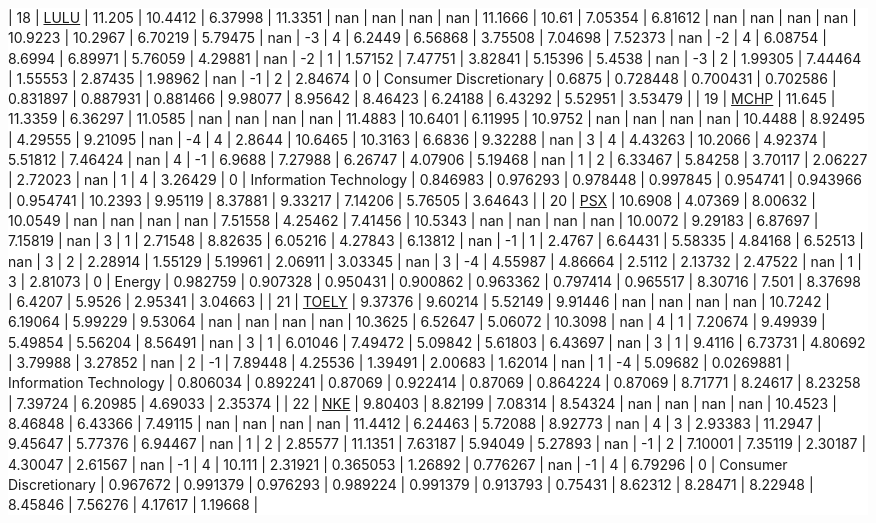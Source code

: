 |  18 | [LULU](https://finance.yahoo.com/quote/LULU/financials)   |  11.205     |  10.4412    |  6.37998   | 11.3351     |          nan |         nan |         nan |         nan |  11.1666    |  10.61      |  7.05354   |   6.81612   |          nan |         nan |         nan |         nan |  10.9223    | 10.2967     |  6.70219     |   5.79475   |          nan |          -3 |           4 |   6.2449    |   6.56868   |    3.75508  |  7.04698   |   7.52373   |          nan |          -2 |           4 |   6.08754   |   8.6994    |  6.89971     |  5.76059   |   4.29881   |          nan |          -2 |           1 |   1.57152     |  7.47751   |  3.82841    |  5.15396   |  5.4538      |         nan |         -3 |          2 |   1.99305    |  7.44464   |   1.55553     |  2.87435    |  1.98962   |         nan |         -1 |          2 |  2.84674    | 0          | Consumer Discretionary | 0.6875    | 0.728448  | 0.700431  | 0.702586 | 0.831897 | 0.887931 | 0.881466  |  9.98077  |  8.95642   |  8.46423   |  6.24188   |  6.43292    |  5.52951    |  3.53479    |
|  19 | [MCHP](https://finance.yahoo.com/quote/MCHP/financials)   |  11.645     |  11.3359    |  6.36297   | 11.0585     |          nan |         nan |         nan |         nan |  11.4883    |  10.6401    |  6.11995   |  10.9752    |          nan |         nan |         nan |         nan |  10.4488    |  8.92495    |  4.29555     |   9.21095   |          nan |          -4 |           4 |   2.8644    |  10.6465    |   10.3163   |  6.6836    |   9.32288   |          nan |           3 |           4 |   4.43263   |  10.2066    |  4.92374     |  5.51812   |   7.46424   |          nan |           4 |          -1 |   6.9688      |  7.27988   |  6.26747    |  4.07906   |  5.19468     |         nan |          1 |          2 |   6.33467    |  5.84258   |   3.70117     |  2.06227    |  2.72023   |         nan |          1 |          4 |  3.26429    | 0          | Information Technology | 0.846983  | 0.976293  | 0.978448  | 0.997845 | 0.954741 | 0.943966 | 0.954741  | 10.2393   |  9.95119   |  8.37881   |  9.33217   |  7.14206    |  5.76505    |  3.64643    |
|  20 | [PSX](https://finance.yahoo.com/quote/PSX/financials)     |  10.6908    |   4.07369   |  8.00632   | 10.0549     |          nan |         nan |         nan |         nan |   7.51558   |   4.25462   |  7.41456   |  10.5343    |          nan |         nan |         nan |         nan |  10.0072    |  9.29183    |  6.87697     |   7.15819   |          nan |           3 |           1 |   2.71548   |   8.82635   |    6.05216  |  4.27843   |   6.13812   |          nan |          -1 |           1 |   2.4767    |   6.64431   |  5.58335     |  4.84168   |   6.52513   |          nan |           3 |           2 |   2.28914     |  1.55129   |  5.19961    |  2.06911   |  3.03345     |         nan |          3 |         -4 |   4.55987    |  4.86664   |   2.5112      |  2.13732    |  2.47522   |         nan |          1 |          3 |  2.81073    | 0          | Energy                 | 0.982759  | 0.907328  | 0.950431  | 0.900862 | 0.963362 | 0.797414 | 0.965517  |  8.30716  |  7.501     |  8.37698   |  6.4207    |  5.9526     |  2.95341    |  3.04663    |
|  21 | [TOELY](https://finance.yahoo.com/quote/TOELY/financials) |   9.37376   |   9.60214   |  5.52149   |  9.91446    |          nan |         nan |         nan |         nan |  10.7242    |   6.19064   |  5.99229   |   9.53064   |          nan |         nan |         nan |         nan |  10.3625    |  6.52647    |  5.06072     |  10.3098    |          nan |           4 |           1 |   7.20674   |   9.49939   |    5.49854  |  5.56204   |   8.56491   |          nan |           3 |           1 |   6.01046   |   7.49472   |  5.09842     |  5.61803   |   6.43697   |          nan |           3 |           1 |   9.4116      |  6.73731   |  4.80692    |  3.79988   |  3.27852     |         nan |          2 |         -1 |   7.89448    |  4.25536   |   1.39491     |  2.00683    |  1.62014   |         nan |          1 |         -4 |  5.09682    | 0.0269881  | Information Technology | 0.806034  | 0.892241  | 0.87069   | 0.922414 | 0.87069  | 0.864224 | 0.87069   |  8.71771  |  8.24617   |  8.23258   |  7.39724   |  6.20985    |  4.69033    |  2.35374    |
|  22 | [NKE](https://finance.yahoo.com/quote/NKE/financials)     |   9.80403   |   8.82199   |  7.08314   |  8.54324    |          nan |         nan |         nan |         nan |  10.4523    |   8.46848   |  6.43366   |   7.49115   |          nan |         nan |         nan |         nan |  11.4412    |  6.24463    |  5.72088     |   8.92773   |          nan |           4 |           3 |   2.93383   |  11.2947    |    9.45647  |  5.77376   |   6.94467   |          nan |           1 |           2 |   2.85577   |  11.1351    |  7.63187     |  5.94049   |   5.27893   |          nan |          -1 |           2 |   7.10001     |  7.35119   |  2.30187    |  4.30047   |  2.61567     |         nan |         -1 |          4 |  10.111      |  2.31921   |   0.365053    |  1.26892    |  0.776267  |         nan |         -1 |          4 |  6.79296    | 0          | Consumer Discretionary | 0.967672  | 0.991379  | 0.976293  | 0.989224 | 0.991379 | 0.913793 | 0.75431   |  8.62312  |  8.28471   |  8.22948   |  8.45846   |  7.56276    |  4.17617    |  1.19668    |